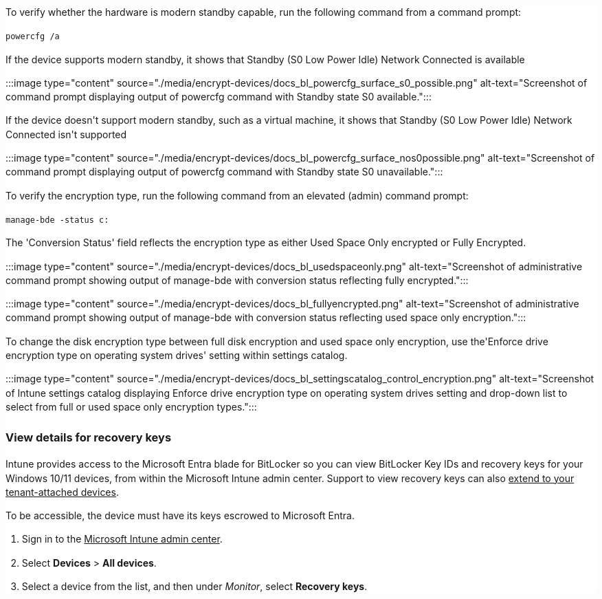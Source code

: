 To verify whether the hardware is modern standby capable, run the following command from a command prompt:

```console
powercfg /a
```
If the device supports modern standby, it shows that Standby (S0 Low Power Idle) Network Connected is available

:::image type="content" source="./media/encrypt-devices/docs_bl_powercfg_surface_s0_possible.png" alt-text="Screenshot of command prompt displaying output of powercfg command with Standby state S0 available.":::

If the device doesn't support modern standby, such as a virtual machine, it shows that Standby (S0 Low Power Idle) Network Connected isn't supported

:::image type="content" source="./media/encrypt-devices/docs_bl_powercfg_surface_nos0possible.png" alt-text="Screenshot of command prompt displaying output of powercfg command with Standby state S0 unavailable.":::

To verify the encryption type, run the following command from an elevated (admin) command prompt:

```console
manage-bde -status c:
```
The 'Conversion Status' field reflects the encryption type as either Used Space Only encrypted or Fully Encrypted.

:::image type="content" source="./media/encrypt-devices/docs_bl_usedspaceonly.png" alt-text="Screenshot of administrative command prompt showing output of manage-bde with conversion status reflecting fully encrypted.":::

:::image type="content" source="./media/encrypt-devices/docs_bl_fullyencrypted.png" alt-text="Screenshot of administrative command prompt showing output of manage-bde with conversion status reflecting used space only encryption.":::

To change the disk encryption type between full disk encryption and used space only encryption, use the'Enforce drive encryption type on operating system drives' setting within settings catalog.

:::image type="content" source="./media/encrypt-devices/docs_bl_settingscatalog_control_encryption.png" alt-text="Screenshot of Intune settings catalog displaying Enforce drive encryption type on operating system drives setting and drop-down list to select from full or used space only encryption types.":::

### View details for recovery keys

Intune provides access to the Microsoft Entra blade for BitLocker so you can view BitLocker Key IDs and recovery keys for your Windows 10/11 devices, from within the Microsoft Intune admin center. Support to view recovery keys can also [extend to your tenant-attached devices](#view-recovery-keys-for-tenant-attached-devices).

To be accessible, the device must have its keys escrowed to Microsoft Entra.

1. Sign in to the [Microsoft Intune admin center](https://go.microsoft.com/fwlink/?linkid=2109431).

2. Select **Devices** > **All devices**.

3. Select a device from the list, and then under *Monitor*, select **Recovery keys**.
